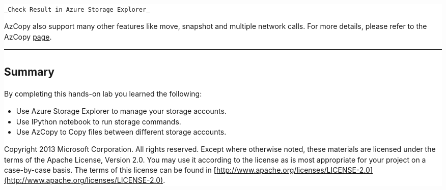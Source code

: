 	_Check Result in Azure Storage Explorer_


AzCopy also support many other features like move, snapshot and multiple network calls. For more details, please refer to the AzCopy [page](http://blogs.msdn.com/b/windowsazurestorage/archive/2013/04/01/azcopy-using-cross-account-copy-blob.aspx).


---

<a name="summary"></a>
## Summary ##

By completing this hands-on lab you learned the following:

- Use Azure Storage Explorer to manage your storage accounts.
- Use IPython notebook to run storage commands.
- Use AzCopy to Copy files between different storage accounts.

Copyright 2013 Microsoft Corporation. All rights reserved. 
Except where otherwise noted, these materials are licensed under the terms of the Apache License, Version 2.0. You may use it according to the license as is most appropriate for your project on a case-by-case basis. The terms of this license can be found in [http://www.apache.org/licenses/LICENSE-2.0](http://www.apache.org/licenses/LICENSE-2.0).
